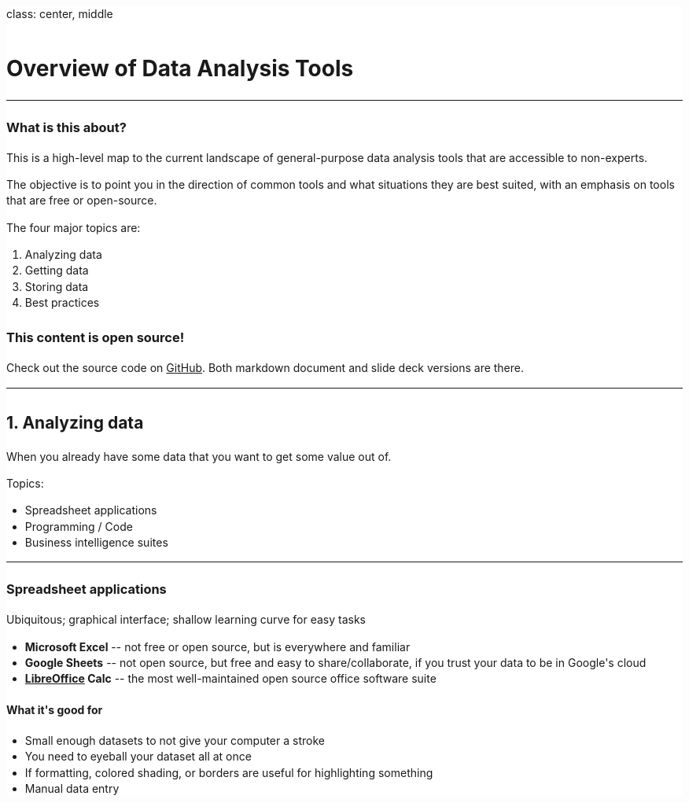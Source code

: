 class: center, middle

# Overview of Data Analysis Tools

---

### What is this about?

This is a high-level map to the current landscape of general-purpose data analysis tools that are accessible to non-experts.

The objective is to point you in the direction of common tools and what situations they are best suited, with an emphasis on tools that are free or open-source.

The four major topics are:
1. Analyzing data
2. Getting data
3. Storing data
4. Best practices

### This content is open source!

Check out the source code on [GitHub](https://github.com/jayqi/civic-data-tutorials/tree/master/overview-of-data-analysis-tools). Both markdown document and slide deck versions are there. 

---

## 1. Analyzing data

When you already have some data that you want to get some value out of.

Topics:
- Spreadsheet applications
- Programming / Code
- Business intelligence suites

---

### Spreadsheet applications

Ubiquitous; graphical interface; shallow learning curve for easy tasks

- **Microsoft Excel** -- not free or open source, but is everywhere and familiar
- **Google Sheets** -- not open source, but free and easy to share/collaborate, if you trust your data to be in Google's cloud
- **[LibreOffice](https://www.libreoffice.org/) Calc** -- the most well-maintained open source office software suite

#### What it's good for

- Small enough datasets to not give your computer a stroke
- You need to eyeball your dataset all at once
- If formatting, colored shading, or borders are useful for highlighting something
- Manual data entry
